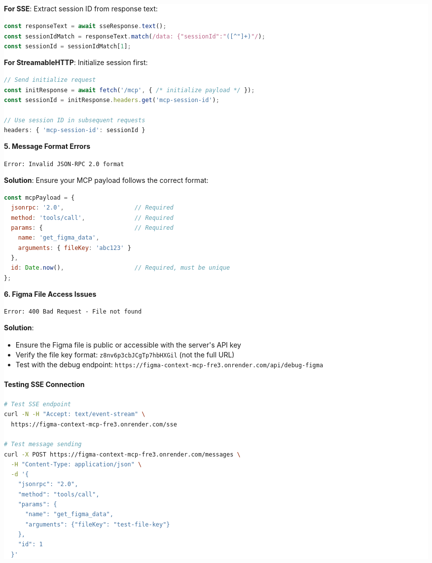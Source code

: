 **For SSE**: Extract session ID from response text:
```javascript
const responseText = await sseResponse.text();
const sessionIdMatch = responseText.match(/data: {"sessionId":"([^"]+)"/);
const sessionId = sessionIdMatch[1];
```

**For StreamableHTTP**: Initialize session first:
```javascript
// Send initialize request
const initResponse = await fetch('/mcp', { /* initialize payload */ });
const sessionId = initResponse.headers.get('mcp-session-id');

// Use session ID in subsequent requests
headers: { 'mcp-session-id': sessionId }
```

**5. Message Format Errors**
```
Error: Invalid JSON-RPC 2.0 format
```
**Solution**: Ensure your MCP payload follows the correct format:
```javascript
const mcpPayload = {
  jsonrpc: '2.0',                    // Required
  method: 'tools/call',              // Required
  params: {                          // Required
    name: 'get_figma_data',
    arguments: { fileKey: 'abc123' }
  },
  id: Date.now(),                    // Required, must be unique
};
```

**6. Figma File Access Issues**
```
Error: 400 Bad Request - File not found
```
**Solution**: 
- Ensure the Figma file is public or accessible with the server's API key
- Verify the file key format: `z8nv6p3cbJCgTp7hbHXGil` (not the full URL)
- Test with the debug endpoint: `https://figma-context-mcp-fre3.onrender.com/api/debug-figma`

#### Testing SSE Connection

```bash
# Test SSE endpoint
curl -N -H "Accept: text/event-stream" \
  https://figma-context-mcp-fre3.onrender.com/sse

# Test message sending
curl -X POST https://figma-context-mcp-fre3.onrender.com/messages \
  -H "Content-Type: application/json" \
  -d '{
    "jsonrpc": "2.0",
    "method": "tools/call",
    "params": {
      "name": "get_figma_data",
      "arguments": {"fileKey": "test-file-key"}
    },
    "id": 1
  }'
```
